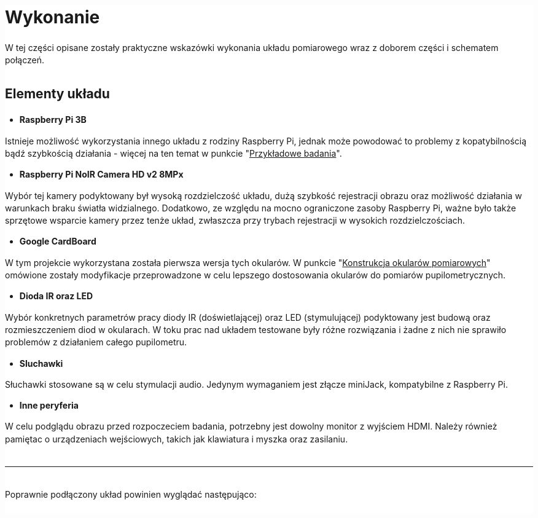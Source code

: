 # Wykonanie
W tej części opisane zostały praktyczne wskazówki wykonania układu pomiarowego wraz z doborem części i schematem połączeń.
## Elementy układu
* **Raspberry Pi 3B**

Istnieje możliwość wykorzystania innego układu z rodziny Raspberry Pi, jednak może powodować to problemy z kopatybilnością bądź szybkością działania - więcej na ten temat w punkcie "[Przykładowe badania](#przyk-adowe-badania)".

* **Raspberry Pi NoIR Camera HD v2 8MPx**

Wybór tej kamery podyktowany był wysoką rozdzielczość układu, dużą szybkość rejestracji obrazu oraz możliwość działania w warunkach braku światła widzialnego. Dodatkowo, ze względu na mocno ograniczone zasoby Raspberry Pi, ważne było także sprzętowe wsparcie kamery przez tenże układ, zwłaszcza przy trybach rejestracji w wysokich rozdzielczościach.

* **Google CardBoard**

W tym projekcie wykorzystana została pierwsza wersja tych okularów. W punkcie "[Konstrukcja okularów pomiarowych](#konstrukcja-okular-w-pomiarowych)" omówione zostały modyfikacje przeprowadzone w celu lepszego dostosowania okularów do pomiarów pupilometrycznych.

* **Dioda IR oraz LED**

Wybór konkretnych parametrów pracy diody IR (doświetlającej) oraz LED (stymulującej) podyktowany jest budową oraz rozmieszczeniem diod w okularach. W toku prac nad układem testowane były różne rozwiązania i żadne z nich nie sprawiło problemów z działaniem całego pupilometru.

* **Sluchawki**

Słuchawki stosowane są w celu stymulacji audio. Jedynym wymaganiem jest złącze miniJack, kompatybilne z Raspberry Pi.

* **Inne peryferia**

W celu podglądu obrazu przed rozpoczeciem badania, potrzebny jest dowolny monitor z wyjściem HDMI. Należy również pamiętac o urządzeniach wejściowych, takich jak klawiatura i myszka oraz zasilaniu. <br/><br/>

--- 
<br/>Poprawnie podłączony układ powinien wyglądać następująco: <br/><br/>


<p align="center">